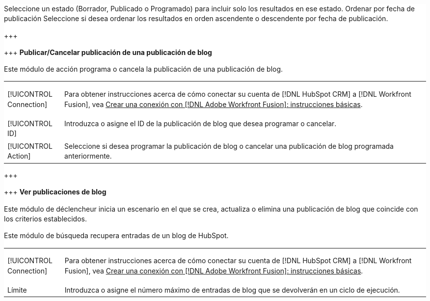    <td>Seleccione un estado (Borrador, Publicado o Programado) para incluir solo los resultados en ese estado.</td> 
  </tr> 
  <tr> 
   <td role="rowheader">Ordenar por fecha de publicación</td> 
   <td>Seleccione si desea ordenar los resultados en orden ascendente o descendente por fecha de publicación.</td> 
  </tr> 
 </tbody> 
</table>

+++

+++ **Publicar/Cancelar publicación de una publicación de blog**

Este módulo de acción programa o cancela la publicación de una publicación de blog.

<table style="table-layout:auto"> 
 <col> 
 <col> 
 <tbody> 
  <tr> 
   <td role="rowheader"> <p>[!UICONTROL Connection]</p> </td> 
   <td> <p>Para obtener instrucciones acerca de cómo conectar su cuenta de [!DNL HubSpot CRM] a [!DNL Workfront Fusion], vea <a href="/help/workfront-fusion/create-scenarios/connect-to-apps/connect-to-fusion-general.md" class="MCXref xref" data-mc-variable-override="">Crear una conexión con [!DNL Adobe Workfront Fusion]: instrucciones básicas</a>.</p> </td> 
  </tr> 
  <tr> 
   <td role="rowheader">[!UICONTROL ID]</td> 
   <td>Introduzca o asigne el ID de la publicación de blog que desea programar o cancelar.</td> 
  </tr> 
  <tr> 
   <td role="rowheader">[!UICONTROL Action]</td> 
   <td>Seleccione si desea programar la publicación de blog o cancelar una publicación de blog programada anteriormente.</td> 
  </tr> 
 </tbody> 
</table>

+++

+++ **Ver publicaciones de blog**

Este módulo de déclencheur inicia un escenario en el que se crea, actualiza o elimina una publicación de blog que coincide con los criterios establecidos.



Este módulo de búsqueda recupera entradas de un blog de HubSpot.

<table style="table-layout:auto"> 
 <col> 
 <col> 
 <tbody> 
  <tr> 
   <td role="rowheader"> <p>[!UICONTROL Connection]</p> </td> 
   <td> <p>Para obtener instrucciones acerca de cómo conectar su cuenta de [!DNL HubSpot CRM] a [!DNL Workfront Fusion], vea <a href="/help/workfront-fusion/create-scenarios/connect-to-apps/connect-to-fusion-general.md" class="MCXref xref" data-mc-variable-override="">Crear una conexión con [!DNL Adobe Workfront Fusion]: instrucciones básicas</a>.</p> </td> 
  </tr> 
  <tr> 
   <td role="rowheader">Límite</td> 
   <td>Introduzca o asigne el número máximo de entradas de blog que se devolverán en un ciclo de ejecución.</td> 
  </tr> 
  <tr> 